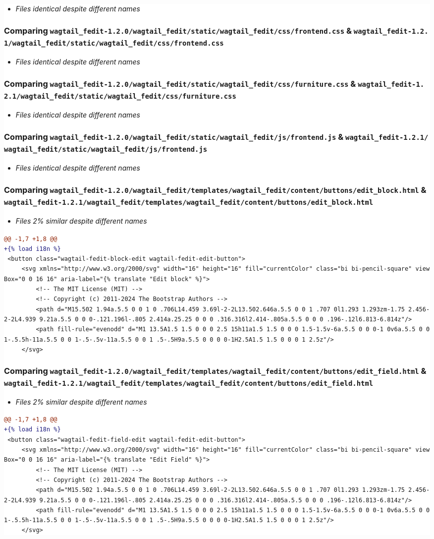  * *Files identical despite different names*

### Comparing `wagtail_fedit-1.2.0/wagtail_fedit/static/wagtail_fedit/css/frontend.css` & `wagtail_fedit-1.2.1/wagtail_fedit/static/wagtail_fedit/css/frontend.css`

 * *Files identical despite different names*

### Comparing `wagtail_fedit-1.2.0/wagtail_fedit/static/wagtail_fedit/css/furniture.css` & `wagtail_fedit-1.2.1/wagtail_fedit/static/wagtail_fedit/css/furniture.css`

 * *Files identical despite different names*

### Comparing `wagtail_fedit-1.2.0/wagtail_fedit/static/wagtail_fedit/js/frontend.js` & `wagtail_fedit-1.2.1/wagtail_fedit/static/wagtail_fedit/js/frontend.js`

 * *Files identical despite different names*

### Comparing `wagtail_fedit-1.2.0/wagtail_fedit/templates/wagtail_fedit/content/buttons/edit_block.html` & `wagtail_fedit-1.2.1/wagtail_fedit/templates/wagtail_fedit/content/buttons/edit_block.html`

 * *Files 2% similar despite different names*

```diff
@@ -1,7 +1,8 @@
+{% load i18n %}
 <button class="wagtail-fedit-block-edit wagtail-fedit-edit-button">
     <svg xmlns="http://www.w3.org/2000/svg" width="16" height="16" fill="currentColor" class="bi bi-pencil-square" viewBox="0 0 16 16" aria-label="{% translate "Edit block" %}">
         <!-- The MIT License (MIT) -->
         <!-- Copyright (c) 2011-2024 The Bootstrap Authors -->
         <path d="M15.502 1.94a.5.5 0 0 1 0 .706L14.459 3.69l-2-2L13.502.646a.5.5 0 0 1 .707 0l1.293 1.293zm-1.75 2.456-2-2L4.939 9.21a.5.5 0 0 0-.121.196l-.805 2.414a.25.25 0 0 0 .316.316l2.414-.805a.5.5 0 0 0 .196-.12l6.813-6.814z"/>
         <path fill-rule="evenodd" d="M1 13.5A1.5 1.5 0 0 0 2.5 15h11a1.5 1.5 0 0 0 1.5-1.5v-6a.5.5 0 0 0-1 0v6a.5.5 0 0 1-.5.5h-11a.5.5 0 0 1-.5-.5v-11a.5.5 0 0 1 .5-.5H9a.5.5 0 0 0 0-1H2.5A1.5 1.5 0 0 0 1 2.5z"/>
     </svg>
```

### Comparing `wagtail_fedit-1.2.0/wagtail_fedit/templates/wagtail_fedit/content/buttons/edit_field.html` & `wagtail_fedit-1.2.1/wagtail_fedit/templates/wagtail_fedit/content/buttons/edit_field.html`

 * *Files 2% similar despite different names*

```diff
@@ -1,7 +1,8 @@
+{% load i18n %}
 <button class="wagtail-fedit-field-edit wagtail-fedit-edit-button">
     <svg xmlns="http://www.w3.org/2000/svg" width="16" height="16" fill="currentColor" class="bi bi-pencil-square" viewBox="0 0 16 16" aria-label="{% translate "Edit Field" %}">
         <!-- The MIT License (MIT) -->
         <!-- Copyright (c) 2011-2024 The Bootstrap Authors -->
         <path d="M15.502 1.94a.5.5 0 0 1 0 .706L14.459 3.69l-2-2L13.502.646a.5.5 0 0 1 .707 0l1.293 1.293zm-1.75 2.456-2-2L4.939 9.21a.5.5 0 0 0-.121.196l-.805 2.414a.25.25 0 0 0 .316.316l2.414-.805a.5.5 0 0 0 .196-.12l6.813-6.814z"/>
         <path fill-rule="evenodd" d="M1 13.5A1.5 1.5 0 0 0 2.5 15h11a1.5 1.5 0 0 0 1.5-1.5v-6a.5.5 0 0 0-1 0v6a.5.5 0 0 1-.5.5h-11a.5.5 0 0 1-.5-.5v-11a.5.5 0 0 1 .5-.5H9a.5.5 0 0 0 0-1H2.5A1.5 1.5 0 0 0 1 2.5z"/>
     </svg>
```